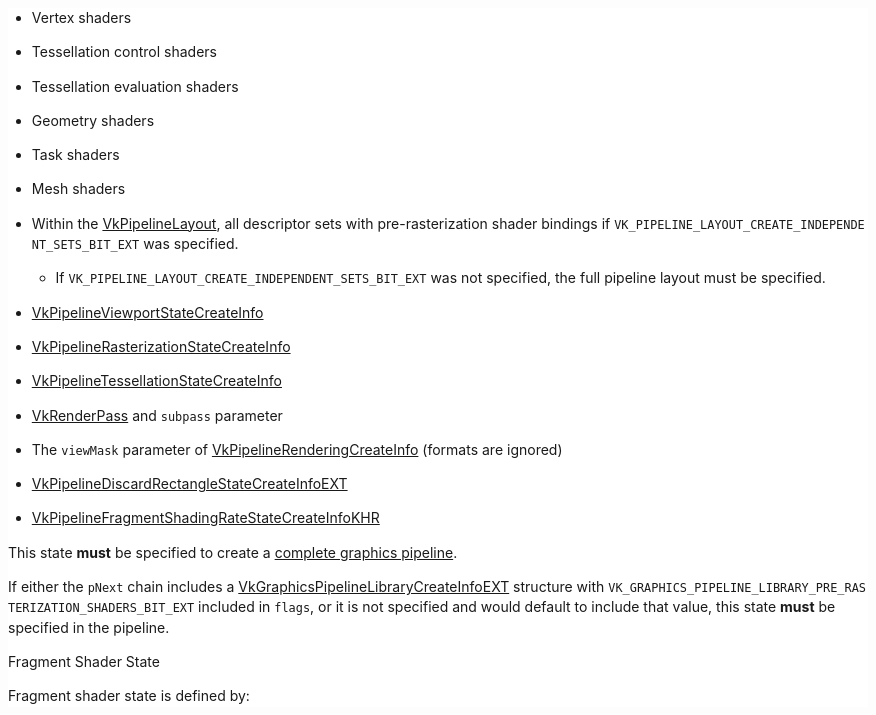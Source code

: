   - Vertex shaders

  - Tessellation control shaders

  - Tessellation evaluation shaders

  - Geometry shaders

  - Task shaders

  - Mesh shaders

- Within the [VkPipelineLayout](https://registry.khronos.org/vulkan/specs/1.3-extensions/man/html/VkPipelineLayout.html), all descriptor
  sets with pre-rasterization shader bindings if
  `VK_PIPELINE_LAYOUT_CREATE_INDEPENDENT_SETS_BIT_EXT` was specified.

  - If `VK_PIPELINE_LAYOUT_CREATE_INDEPENDENT_SETS_BIT_EXT` was not
    specified, the full pipeline layout must be specified.

- [VkPipelineViewportStateCreateInfo](https://registry.khronos.org/vulkan/specs/1.3-extensions/man/html/VkPipelineViewportStateCreateInfo.html)

- [VkPipelineRasterizationStateCreateInfo](https://registry.khronos.org/vulkan/specs/1.3-extensions/man/html/VkPipelineRasterizationStateCreateInfo.html)

- [VkPipelineTessellationStateCreateInfo](https://registry.khronos.org/vulkan/specs/1.3-extensions/man/html/VkPipelineTessellationStateCreateInfo.html)

- [VkRenderPass](https://registry.khronos.org/vulkan/specs/1.3-extensions/man/html/VkRenderPass.html) and `subpass` parameter

- The `viewMask` parameter of
  [VkPipelineRenderingCreateInfo](https://registry.khronos.org/vulkan/specs/1.3-extensions/man/html/VkPipelineRenderingCreateInfo.html)
  (formats are ignored)

- [VkPipelineDiscardRectangleStateCreateInfoEXT](https://registry.khronos.org/vulkan/specs/1.3-extensions/man/html/VkPipelineDiscardRectangleStateCreateInfoEXT.html)

- [VkPipelineFragmentShadingRateStateCreateInfoKHR](https://registry.khronos.org/vulkan/specs/1.3-extensions/man/html/VkPipelineFragmentShadingRateStateCreateInfoKHR.html)

This state **must** be specified to create a <a
href="https://registry.khronos.org/vulkan/specs/1.3-extensions/html/vkspec.html#pipelines-graphics-subsets-complete"
target="_blank" rel="noopener">complete graphics pipeline</a>.

If either the `pNext` chain includes a
[VkGraphicsPipelineLibraryCreateInfoEXT](https://registry.khronos.org/vulkan/specs/1.3-extensions/man/html/VkGraphicsPipelineLibraryCreateInfoEXT.html)
structure with
`VK_GRAPHICS_PIPELINE_LIBRARY_PRE_RASTERIZATION_SHADERS_BIT_EXT`
included in `flags`, or it is not specified and would default to include
that value, this state **must** be specified in the pipeline.

Fragment Shader State

Fragment shader state is defined by:

